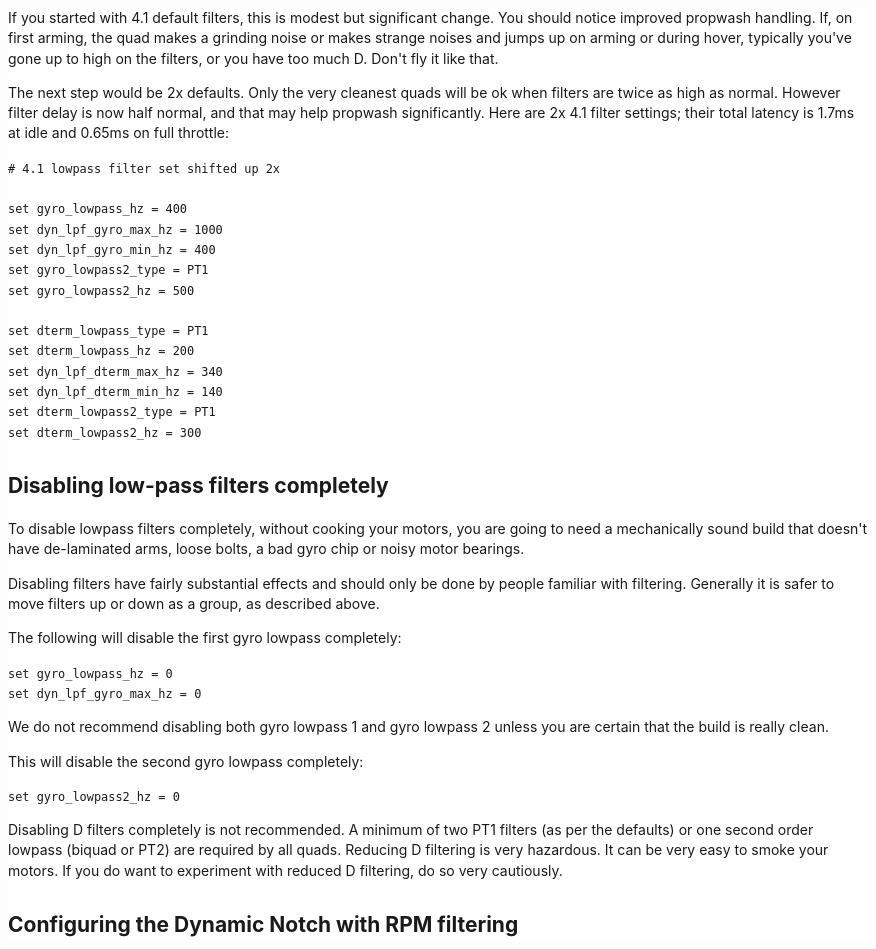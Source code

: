 If you started with 4.1 default filters, this is modest but significant change. You should notice improved propwash handling. If, on first arming, the quad makes a grinding noise or makes strange noises and jumps up on arming or during hover, typically you've gone up to high on the filters, or you have too much D. Don't fly it like that.

The next step would be 2x defaults. Only the very cleanest quads will be ok when filters are twice as high as normal. However filter delay is now half normal, and that may help propwash significantly. Here are 2x 4.1 filter settings; their total latency is 1.7ms at idle and 0.65ms on full throttle:

```
# 4.1 lowpass filter set shifted up 2x

set gyro_lowpass_hz = 400
set dyn_lpf_gyro_max_hz = 1000
set dyn_lpf_gyro_min_hz = 400
set gyro_lowpass2_type = PT1
set gyro_lowpass2_hz = 500

set dterm_lowpass_type = PT1
set dterm_lowpass_hz = 200
set dyn_lpf_dterm_max_hz = 340
set dyn_lpf_dterm_min_hz = 140
set dterm_lowpass2_type = PT1
set dterm_lowpass2_hz = 300
```

## Disabling low-pass filters completely

To disable lowpass filters completely, without cooking your motors, you are going to need a mechanically sound build that doesn't have de-laminated arms, loose bolts, a bad gyro chip or noisy motor bearings.

Disabling filters have fairly substantial effects and should only be done by people familiar with filtering. Generally it is safer to move filters up or down as a group, as described above.

The following will disable the first gyro lowpass completely:

```
set gyro_lowpass_hz = 0
set dyn_lpf_gyro_max_hz = 0
```

We do not recommend disabling both gyro lowpass 1 and gyro lowpass 2 unless you are certain that the build is really clean.

This will disable the second gyro lowpass completely:

```
set gyro_lowpass2_hz = 0
```

Disabling D filters completely is not recommended. A minimum of two PT1 filters (as per the defaults) or one second order lowpass (biquad or PT2) are required by all quads. Reducing D filtering is very hazardous. It can be very easy to smoke your motors. If you do want to experiment with reduced D filtering, do so very cautiously.

## Configuring the Dynamic Notch with RPM filtering
